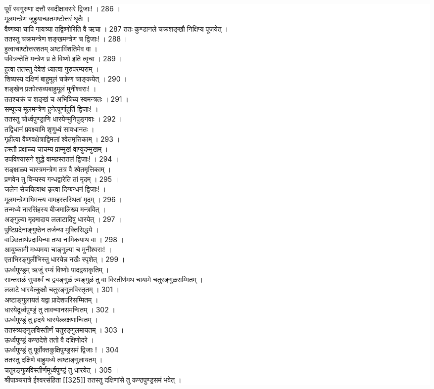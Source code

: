 पूर्वं स्वगुरुणा दत्तौ स्वदीक्षावसरे द्विजाः! । 286 ।  
मूलमन्त्रेण जुहुयाच्छतमष्टोत्तरं घृतैः ।  
वैष्णव्या चापि गायत्र्या तद्विष्णोरिति वै ऋचा । 287
ततः कुण्डानले चक्रशङ्खौ निक्षिप्य पूजयेत्
।  
ततस्तु चक्रमन्त्रेण शङ्खमन्त्रेण च द्विजाः! । 288 ।  
हुत्वाचाष्टोत्तरशतम् अष्टाविंशतिमेव वा ।  
पवित्रन्तेति मन्त्रेण प्र ते विष्णो इति त्वृचा । 289 ।  
हुत्वा ततस्तु देवेशं ध्यात्वा गुरुपरम्पराम्
।  
शिष्यस्य दक्षिणं बाहुमूलं चक्रेण चाङ्कयेत्
। 290 ।  
शङ्खेन प्रतपेत्सव्यबाहुमूलं मुनीश्वराः! ।  
ततश्चक्रं च शङ्खं च अभिषिच्य स्वमन्त्रतः । 291 ।  
सम्पूज्य मूलमन्त्रेण हुनेत्पूर्णाहुतिं द्विजाः! ।  
ततस्तु चोर्ध्वपुण्ड्राणि धारयेन्मुनिपुङ्गवाः । 292 ।  
तद्विधानं प्रवक्ष्यामि शृणुध्वं
सावधानतः ।  
गृहीत्वा वैष्णवक्षेत्राद्विमलां श्वेतमृत्तिकाम्
। 293 ।  
हस्तौ प्रक्षाळ्य चाचम्य प्राम्मुखं वाप्युदम्मुखम्
।  
उपविश्यासने शुद्धे वामहस्ततलं द्विजाः! । 294 ।  
सङ्क्षाळ्य चास्त्रमन्त्रेण तत्र वै श्वेतमृत्तिकाम्
।  
प्रणवेन तु विन्यस्य गन्धद्वारेति तां मृदम्
। 295 ।  
जलेन सेचयित्वाथ कृत्वा दिग्बन्धनं द्विजाः! ।  
मूलमन्त्रेणाभिमन्त्य वामहस्तस्थितां मृदम्
। 296 ।  
तन्मध्ये नारसिंहस्य बीजमालिख्य मन्त्रवित्
।  
अङ्गुल्या मृदमादाय ललाटादिषु धारयेत्
। 297 ।  
पुष्टिप्रदेनाङ्गुष्ठेन तर्जन्या मुक्तिसिद्धये ।  
वाञ्छितार्थप्रदायिन्या तथा नामिकयाथ वा । 298 ।  
आयुष्कामी मध्यमया चाङ्गुल्या च मुनीश्वराः! ।  
एताभिरङ्गुलीभिस्तु धारयेन्न नखैः स्पृशेत्
। 299 ।  
ऊर्ध्वपुण्ड्रम् ऋजुं रम्यं विष्णोः पादद्वयाकृतिम्
।  
सान्तराळं सुपार्श्वं च द्व्यङ्गुळं त्र्यङ्गुळं तु वा
विस्तीर्णमथ चायामे चतुरङ्गुळसम्मितम्
।  
ललाटे धारयेत्कुक्षौ चतुरङ्गुलविस्तृतम्
। 301 ।  
अष्टाङ्गुलायतं यद्वा प्रादेशपरिसम्मितम्
।  
धारयेदूर्ध्वपुण्ड्रं तु तावन्मानसमन्वितम्
। 302 ।  
ऊर्ध्वपुण्ड्रं तु हृदये धारयेल्लक्षणान्वितम्
।  
ततस्त्र्यङ्गुलविस्तीर्णं चतुरङ्गुलमायतम्
। 303 ।  
ऊर्ध्वपुण्ड्रं कण्ठदेशे ततो वै दक्षिणोदरे ।  
ऊर्ध्वपुण्ड्रं तु पूर्वोक्तकुक्षिपुण्ड्रसमं द्विजाः ! । 304  
ततस्तु दक्षिणे बाहुमध्ये त्वष्टाङ्गुलायतम्
।  
चतुरङ्गुळविस्तीर्णमूर्ध्वपुण्ड्रं तु धारयेत्
। 305 ।  
श्रीपाञ्चरात्रे ईश्वरसंहिता
[[325]] 
ततस्तु दक्षिणांसे तु कण्ठपुण्ड्रसमं भवेत्
।  